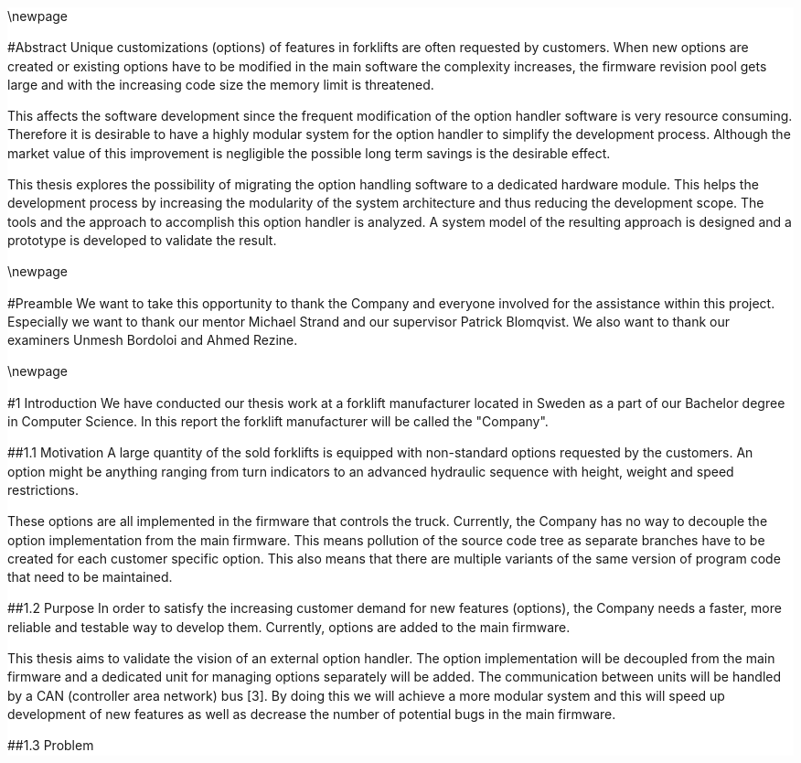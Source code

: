 \newpage

#Abstract
Unique customizations (options) of features in forklifts are often requested by customers. When new options are created or existing options have to be modified in the main software the complexity increases, the firmware revision pool gets large and with the increasing code size the memory limit is threatened. 

This affects the software development since the frequent modification of the option handler software is very resource consuming. Therefore it is desirable to have a highly modular system for the option handler to simplify the development process. Although the market value of this improvement is negligible the possible long term savings is the desirable effect. 

This thesis explores the possibility of migrating the option handling software to a dedicated hardware module. This  helps the development process by increasing the modularity of the system architecture and thus reducing the development scope. The tools and the approach to accomplish this option handler is analyzed. A system model of the resulting approach is designed and a prototype is developed to validate the result.

\newpage

#Preamble
We want to take this opportunity to thank the Company and everyone involved for the assistance within this project. Especially we want to thank our mentor Michael Strand and our supervisor Patrick Blomqvist. We also want to thank our examiners Unmesh Bordoloi and Ahmed Rezine. 

\newpage

#1 Introduction
We have conducted our thesis work at a forklift manufacturer located in Sweden as a part of our Bachelor degree in Computer Science. In this report the forklift manufacturer will be called the "Company".

##1.1 Motivation
A large quantity of the sold forklifts is equipped with non-standard options requested by the customers. An option might be anything ranging from turn indicators to an advanced hydraulic sequence with height, weight and speed restrictions.

These options are all implemented in the firmware that controls the truck. Currently, the Company has no way to decouple the option implementation from the main firmware. This means pollution of the source code tree as separate branches have to be created for each customer specific option. This also means that there are multiple variants of the same version of program code that need to be maintained.

##1.2 Purpose
In order to satisfy the increasing customer demand for new features (options), the Company needs a faster, more reliable and testable way to develop them. Currently, options are added to the main firmware. 

This thesis aims to validate the vision of an external option handler. The option implementation will be decoupled from the main firmware and a dedicated unit for managing options separately will be added. The communication between units will be handled by a CAN (controller area network) bus [3]. By doing this we will achieve a more modular system and this will speed up development of new features as well as decrease the number of potential bugs in the main firmware. 

##1.3 Problem
 